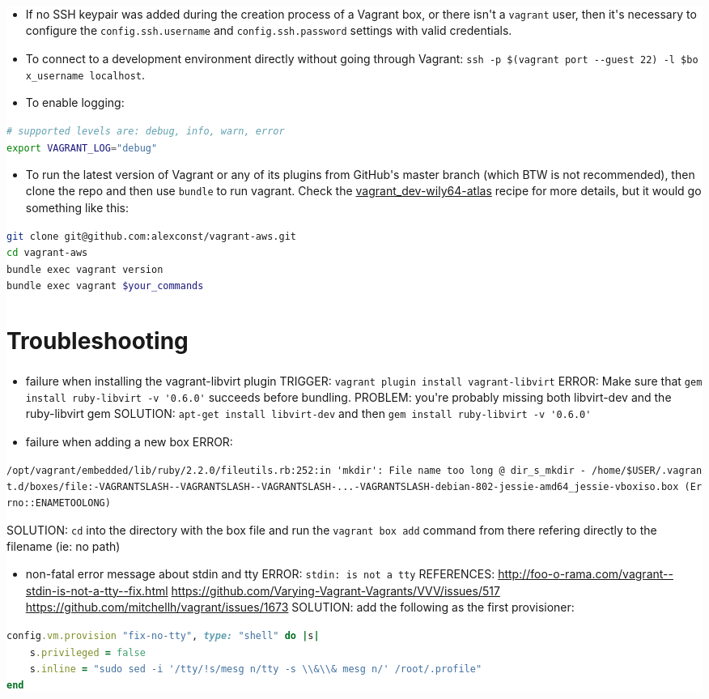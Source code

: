 - If no SSH keypair was added during the creation process of a Vagrant box, or there isn't a `vagrant` user, then it's necessary to configure the `config.ssh.username` and `config.ssh.password` settings with valid credentials.

- To connect to a development environment directly without going through Vagrant: `ssh -p $(vagrant port --guest 22) -l $box_username localhost`.

- To enable logging:
```bash
# supported levels are: debug, info, warn, error
export VAGRANT_LOG="debug"
```

- To run the latest version of Vagrant or any of its plugins from GitHub's master branch (which BTW is not recommended), then clone the repo and then use `bundle` to run vagrant. Check the [vagrant_dev-wily64-atlas](https://github.com/alexconst/vagrant_recipes/tree/master/vagrant_dev-wily64-atlas) recipe for more details, but it would go something like this:
```bash
git clone git@github.com:alexconst/vagrant-aws.git
cd vagrant-aws
bundle exec vagrant version
bundle exec vagrant $your_commands
```



# Troubleshooting

- failure when installing the vagrant-libvirt plugin
TRIGGER: `vagrant plugin install vagrant-libvirt`
ERROR: Make sure that `gem install ruby-libvirt -v '0.6.0'` succeeds before bundling.
PROBLEM: you're probably missing both libvirt-dev and the ruby-libvirt gem
SOLUTION: `apt-get install libvirt-dev` and then `gem install ruby-libvirt -v '0.6.0'`

- failure when adding a new box
ERROR:
```text
/opt/vagrant/embedded/lib/ruby/2.2.0/fileutils.rb:252:in 'mkdir': File name too long @ dir_s_mkdir - /home/$USER/.vagrant.d/boxes/file:-VAGRANTSLASH--VAGRANTSLASH--VAGRANTSLASH-...-VAGRANTSLASH-debian-802-jessie-amd64_jessie-vboxiso.box (Errno::ENAMETOOLONG)
```
SOLUTION: `cd` into the directory with the box file and run the `vagrant box add` command from there refering directly to the filename (ie: no path)

- non-fatal error message about stdin and tty
ERROR: `stdin: is not a tty`
REFERENCES:
http://foo-o-rama.com/vagrant--stdin-is-not-a-tty--fix.html
https://github.com/Varying-Vagrant-Vagrants/VVV/issues/517
https://github.com/mitchellh/vagrant/issues/1673
SOLUTION: add the following as the first provisioner:
```ruby
config.vm.provision "fix-no-tty", type: "shell" do |s|
    s.privileged = false
    s.inline = "sudo sed -i '/tty/!s/mesg n/tty -s \\&\\& mesg n/' /root/.profile"
end
```
